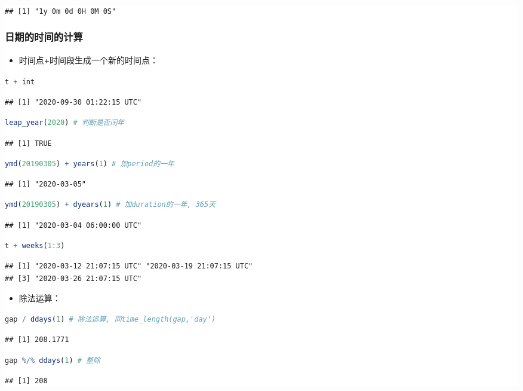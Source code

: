     ## [1] "1y 0m 0d 0H 0M 0S"

### 日期的时间的计算

-   时间点+时间段生成一个新的时间点：

``` r
t + int
```

    ## [1] "2020-09-30 01:22:15 UTC"

``` r
leap_year(2020) # 判断是否闰年
```

    ## [1] TRUE

``` r
ymd(20190305) + years(1) # 加period的一年
```

    ## [1] "2020-03-05"

``` r
ymd(20190305) + dyears(1) # 加duration的一年, 365天
```

    ## [1] "2020-03-04 06:00:00 UTC"

``` r
t + weeks(1:3)
```

    ## [1] "2020-03-12 21:07:15 UTC" "2020-03-19 21:07:15 UTC"
    ## [3] "2020-03-26 21:07:15 UTC"

-   除法运算：

``` r
gap / ddays(1) # 除法运算, 同time_length(gap,'day')
```

    ## [1] 208.1771

``` r
gap %/% ddays(1) # 整除
```

    ## [1] 208
